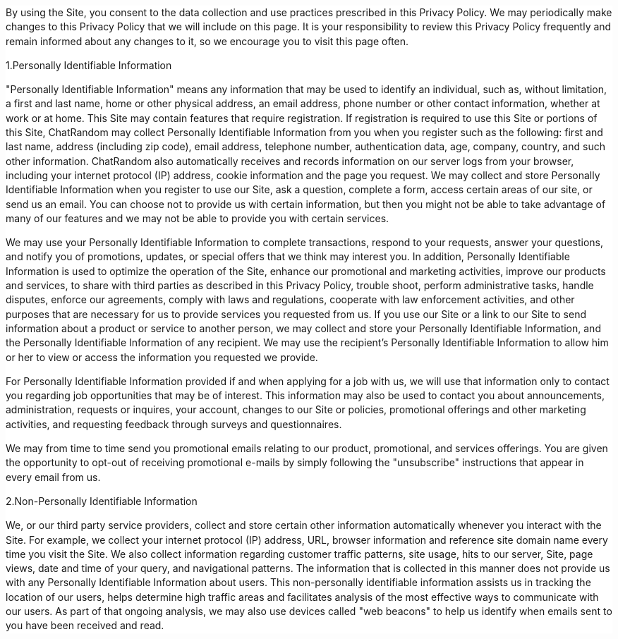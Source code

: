 By using the Site, you consent to the data collection and use practices prescribed in this Privacy Policy. We may periodically make changes to this Privacy Policy that we will include on this page. It is your responsibility to review this Privacy Policy frequently and remain informed about any changes to it, so we encourage you to visit this page often.

1.Personally Identifiable Information

"Personally Identifiable Information" means any information that may be used to identify an individual, such as, without limitation, a first and last name, home or other physical address, an email address, phone number or other contact information, whether at work or at home. This Site may contain features that require registration. If registration is required to use this Site or portions of this Site, ChatRandom may collect Personally Identifiable Information from you when you register such as the following: first and last name, address (including zip code), email address, telephone number, authentication data, age, company, country, and such other information. ChatRandom also automatically receives and records information on our server logs from your browser, including your internet protocol (IP) address, cookie information and the page you request. We may collect and store Personally Identifiable Information when you register to use our Site, ask a question, complete a form, access certain areas of our site, or send us an email. You can choose not to provide us with certain information, but then you might not be able to take advantage of many of our features and we may not be able to provide you with certain services.

We may use your Personally Identifiable Information to complete transactions, respond to your requests, answer your questions, and notify you of promotions, updates, or special offers that we think may interest you. In addition, Personally Identifiable Information is used to optimize the operation of the Site, enhance our promotional and marketing activities, improve our products and services, to share with third parties as described in this Privacy Policy, trouble shoot, perform administrative tasks, handle disputes, enforce our agreements, comply with laws and regulations, cooperate with law enforcement activities, and other purposes that are necessary for us to provide services you requested from us. If you use our Site or a link to our Site to send information about a product or service to another person, we may collect and store your Personally Identifiable Information, and the Personally Identifiable Information of any recipient. We may use the recipient’s Personally Identifiable Information to allow him or her to view or access the information you requested we provide.

For Personally Identifiable Information provided if and when applying for a job with us, we will use that information only to contact you regarding job opportunities that may be of interest. This information may also be used to contact you about announcements, administration, requests or inquires, your account, changes to our Site or policies, promotional offerings and other marketing activities, and requesting feedback through surveys and questionnaires.

We may from time to time send you promotional emails relating to our product, promotional, and services offerings. You are given the opportunity to opt-out of receiving promotional e-mails by simply following the "unsubscribe" instructions that appear in every email from us.

2.Non-Personally Identifiable Information

We, or our third party service providers, collect and store certain other information automatically whenever you interact with the Site. For example, we collect your internet protocol (IP) address, URL, browser information and reference site domain name every time you visit the Site. We also collect information regarding customer traffic patterns, site usage, hits to our server, Site, page views, date and time of your query, and navigational patterns. The information that is collected in this manner does not provide us with any Personally Identifiable Information about users. This non-personally identifiable information assists us in tracking the location of our users, helps determine high traffic areas and facilitates analysis of the most effective ways to communicate with our users. As part of that ongoing analysis, we may also use devices called "web beacons" to help us identify when emails sent to you have been received and read.
